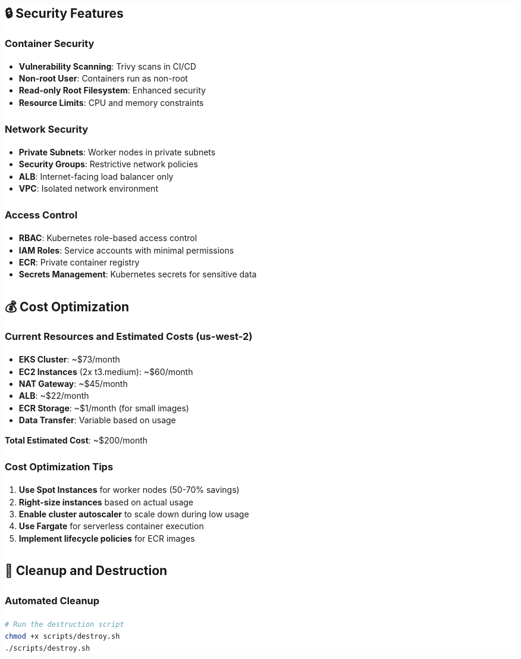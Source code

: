 ## 🔒 Security Features

### Container Security
- **Vulnerability Scanning**: Trivy scans in CI/CD
- **Non-root User**: Containers run as non-root
- **Read-only Root Filesystem**: Enhanced security
- **Resource Limits**: CPU and memory constraints

### Network Security
- **Private Subnets**: Worker nodes in private subnets
- **Security Groups**: Restrictive network policies
- **ALB**: Internet-facing load balancer only
- **VPC**: Isolated network environment

### Access Control
- **RBAC**: Kubernetes role-based access control
- **IAM Roles**: Service accounts with minimal permissions
- **ECR**: Private container registry
- **Secrets Management**: Kubernetes secrets for sensitive data

## 💰 Cost Optimization

### Current Resources and Estimated Costs (us-west-2)
- **EKS Cluster**: ~$73/month
- **EC2 Instances** (2x t3.medium): ~$60/month
- **NAT Gateway**: ~$45/month
- **ALB**: ~$22/month
- **ECR Storage**: ~$1/month (for small images)
- **Data Transfer**: Variable based on usage

**Total Estimated Cost**: ~$200/month

### Cost Optimization Tips
1. **Use Spot Instances** for worker nodes (50-70% savings)
2. **Right-size instances** based on actual usage
3. **Enable cluster autoscaler** to scale down during low usage
4. **Use Fargate** for serverless container execution
5. **Implement lifecycle policies** for ECR images

## 🧹 Cleanup and Destruction

### Automated Cleanup
```bash
# Run the destruction script
chmod +x scripts/destroy.sh
./scripts/destroy.sh
```
